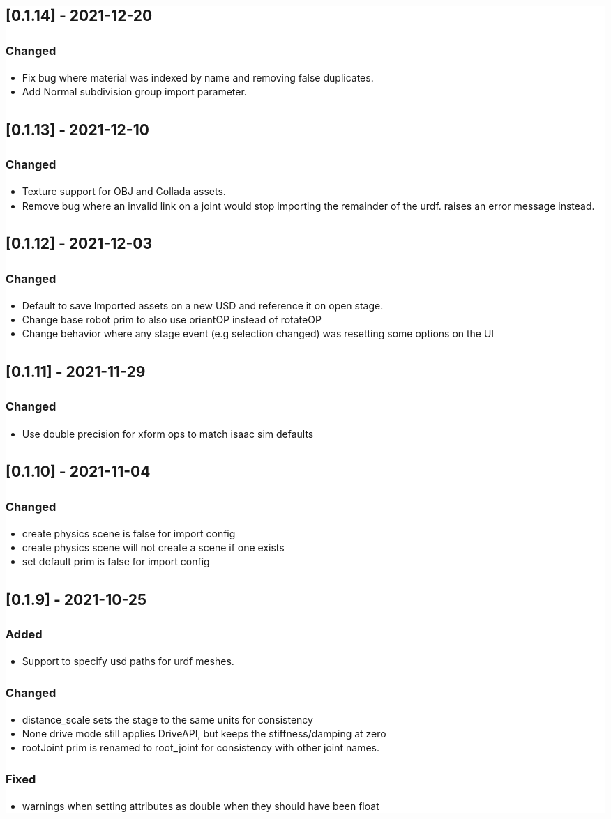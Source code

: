 ## [0.1.14] - 2021-12-20

### Changed
- Fix bug where material was indexed by name and removing false duplicates.
- Add Normal subdivision group import parameter.

## [0.1.13] - 2021-12-10

### Changed
- Texture support for OBJ and Collada assets.
- Remove bug where an invalid link on a joint would stop importing the remainder of the urdf. raises an error message instead.

## [0.1.12] - 2021-12-03

### Changed
- Default to save Imported assets on a new USD and reference it on open stage.
- Change base robot prim to also use orientOP instead of rotateOP
- Change behavior where any stage event (e.g selection changed) was resetting some options on the UI

## [0.1.11] - 2021-11-29

### Changed
- Use double precision for xform ops to match isaac sim defaults

## [0.1.10] - 2021-11-04

### Changed
- create physics scene is false for import config
- create physics scene will not create a scene if one exists
- set default prim is false for import config

## [0.1.9] - 2021-10-25

### Added
- Support to specify usd paths for urdf meshes.

### Changed
- distance_scale sets the stage to the same units for consistency
- None drive mode still applies DriveAPI, but keeps the stiffness/damping at zero
- rootJoint prim is renamed to root_joint for consistency with other joint names.

### Fixed
- warnings when setting attributes as double when they should have been float
